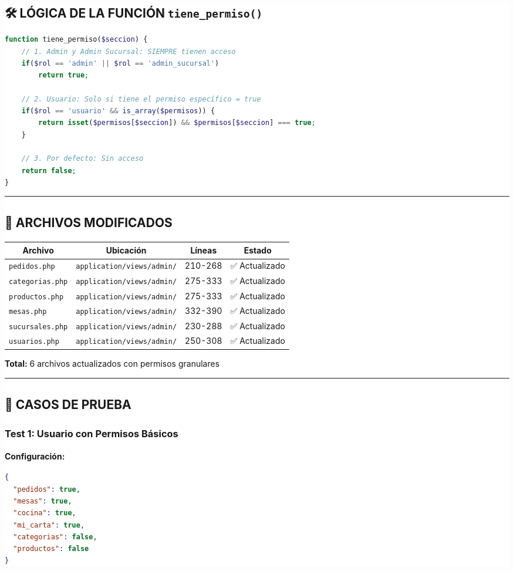 
## 🛠️ **LÓGICA DE LA FUNCIÓN `tiene_permiso()`**

```php
function tiene_permiso($seccion) {
    // 1. Admin y Admin Sucursal: SIEMPRE tienen acceso
    if($rol == 'admin' || $rol == 'admin_sucursal') 
        return true;
    
    // 2. Usuario: Solo si tiene el permiso específico = true
    if($rol == 'usuario' && is_array($permisos)) {
        return isset($permisos[$seccion]) && $permisos[$seccion] === true;
    }
    
    // 3. Por defecto: Sin acceso
    return false;
}
```

---

## 📁 **ARCHIVOS MODIFICADOS**

| Archivo | Ubicación | Líneas | Estado |
|---------|-----------|--------|--------|
| `pedidos.php` | `application/views/admin/` | 210-268 | ✅ Actualizado |
| `categorias.php` | `application/views/admin/` | 275-333 | ✅ Actualizado |
| `productos.php` | `application/views/admin/` | 275-333 | ✅ Actualizado |
| `mesas.php` | `application/views/admin/` | 332-390 | ✅ Actualizado |
| `sucursales.php` | `application/views/admin/` | 230-288 | ✅ Actualizado |
| `usuarios.php` | `application/views/admin/` | 250-308 | ✅ Actualizado |

**Total:** 6 archivos actualizados con permisos granulares

---

## 🧪 **CASOS DE PRUEBA**

### **Test 1: Usuario con Permisos Básicos**

**Configuración:**
```json
{
  "pedidos": true,
  "mesas": true,
  "cocina": true,
  "mi_carta": true,
  "categorias": false,
  "productos": false
}
```
